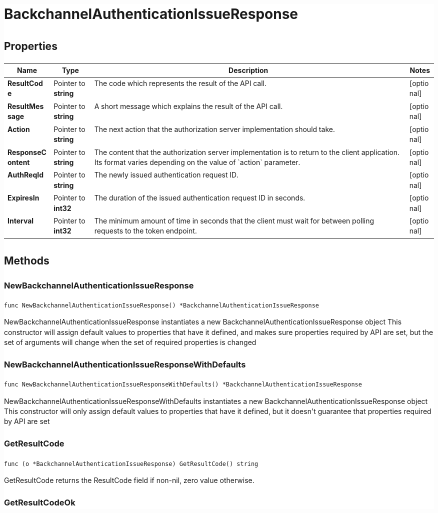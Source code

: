 # BackchannelAuthenticationIssueResponse

## Properties

Name | Type | Description | Notes
------------ | ------------- | ------------- | -------------
**ResultCode** | Pointer to **string** | The code which represents the result of the API call. | [optional] 
**ResultMessage** | Pointer to **string** | A short message which explains the result of the API call. | [optional] 
**Action** | Pointer to **string** | The next action that the authorization server implementation should take. | [optional] 
**ResponseContent** | Pointer to **string** | The content that the authorization server implementation is to return to the client application. Its format varies depending on the value of &#x60;action&#x60; parameter.  | [optional] 
**AuthReqId** | Pointer to **string** | The newly issued authentication request ID.  | [optional] 
**ExpiresIn** | Pointer to **int32** | The duration of the issued authentication request ID in seconds.  | [optional] 
**Interval** | Pointer to **int32** | The minimum amount of time in seconds that the client must wait for between polling requests to the token endpoint.  | [optional] 

## Methods

### NewBackchannelAuthenticationIssueResponse

`func NewBackchannelAuthenticationIssueResponse() *BackchannelAuthenticationIssueResponse`

NewBackchannelAuthenticationIssueResponse instantiates a new BackchannelAuthenticationIssueResponse object
This constructor will assign default values to properties that have it defined,
and makes sure properties required by API are set, but the set of arguments
will change when the set of required properties is changed

### NewBackchannelAuthenticationIssueResponseWithDefaults

`func NewBackchannelAuthenticationIssueResponseWithDefaults() *BackchannelAuthenticationIssueResponse`

NewBackchannelAuthenticationIssueResponseWithDefaults instantiates a new BackchannelAuthenticationIssueResponse object
This constructor will only assign default values to properties that have it defined,
but it doesn't guarantee that properties required by API are set

### GetResultCode

`func (o *BackchannelAuthenticationIssueResponse) GetResultCode() string`

GetResultCode returns the ResultCode field if non-nil, zero value otherwise.

### GetResultCodeOk
